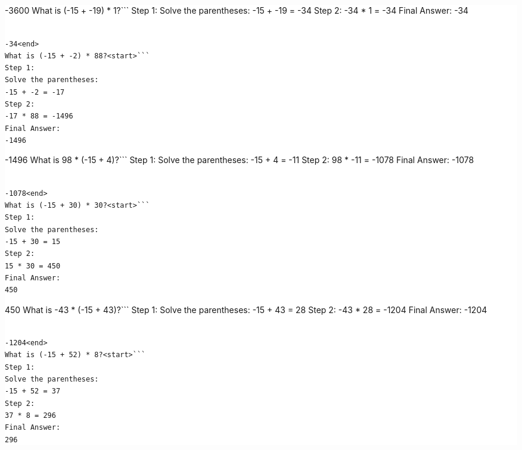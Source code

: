-3600<end>
What is (-15 + -19) * 1?<start>```
Step 1:
Solve the parentheses:
-15 + -19 = -34
Step 2:
-34 * 1 = -34
Final Answer:
-34
```

-34<end>
What is (-15 + -2) * 88?<start>```
Step 1:
Solve the parentheses:
-15 + -2 = -17
Step 2:
-17 * 88 = -1496
Final Answer:
-1496
```

-1496<end>
What is 98 * (-15 + 4)?<start>```
Step 1:
Solve the parentheses:
-15 + 4 = -11
Step 2:
98 * -11 = -1078
Final Answer:
-1078
```

-1078<end>
What is (-15 + 30) * 30?<start>```
Step 1:
Solve the parentheses:
-15 + 30 = 15
Step 2:
15 * 30 = 450
Final Answer:
450
```

450<end>
What is -43 * (-15 + 43)?<start>```
Step 1:
Solve the parentheses:
-15 + 43 = 28
Step 2:
-43 * 28 = -1204
Final Answer:
-1204
```

-1204<end>
What is (-15 + 52) * 8?<start>```
Step 1:
Solve the parentheses:
-15 + 52 = 37
Step 2:
37 * 8 = 296
Final Answer:
296
```
